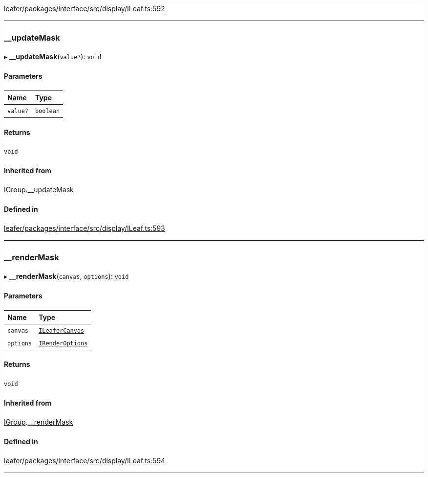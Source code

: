 [leafer/packages/interface/src/display/ILeaf.ts:592](https://github.com/leaferjs/leafer/blob/27e942d/packages/interface/src/display/ILeaf.ts#L592)

___

### \_\_updateMask

▸ **__updateMask**(`value?`): `void`

#### Parameters

| Name | Type |
| :------ | :------ |
| `value?` | `boolean` |

#### Returns

`void`

#### Inherited from

[IGroup](IGroup.md).[__updateMask](IGroup.md#__updatemask)

#### Defined in

[leafer/packages/interface/src/display/ILeaf.ts:593](https://github.com/leaferjs/leafer/blob/27e942d/packages/interface/src/display/ILeaf.ts#L593)

___

### \_\_renderMask

▸ **__renderMask**(`canvas`, `options`): `void`

#### Parameters

| Name | Type |
| :------ | :------ |
| `canvas` | [`ILeaferCanvas`](ILeaferCanvas.md) |
| `options` | [`IRenderOptions`](IRenderOptions.md) |

#### Returns

`void`

#### Inherited from

[IGroup](IGroup.md).[__renderMask](IGroup.md#__rendermask)

#### Defined in

[leafer/packages/interface/src/display/ILeaf.ts:594](https://github.com/leaferjs/leafer/blob/27e942d/packages/interface/src/display/ILeaf.ts#L594)

___
